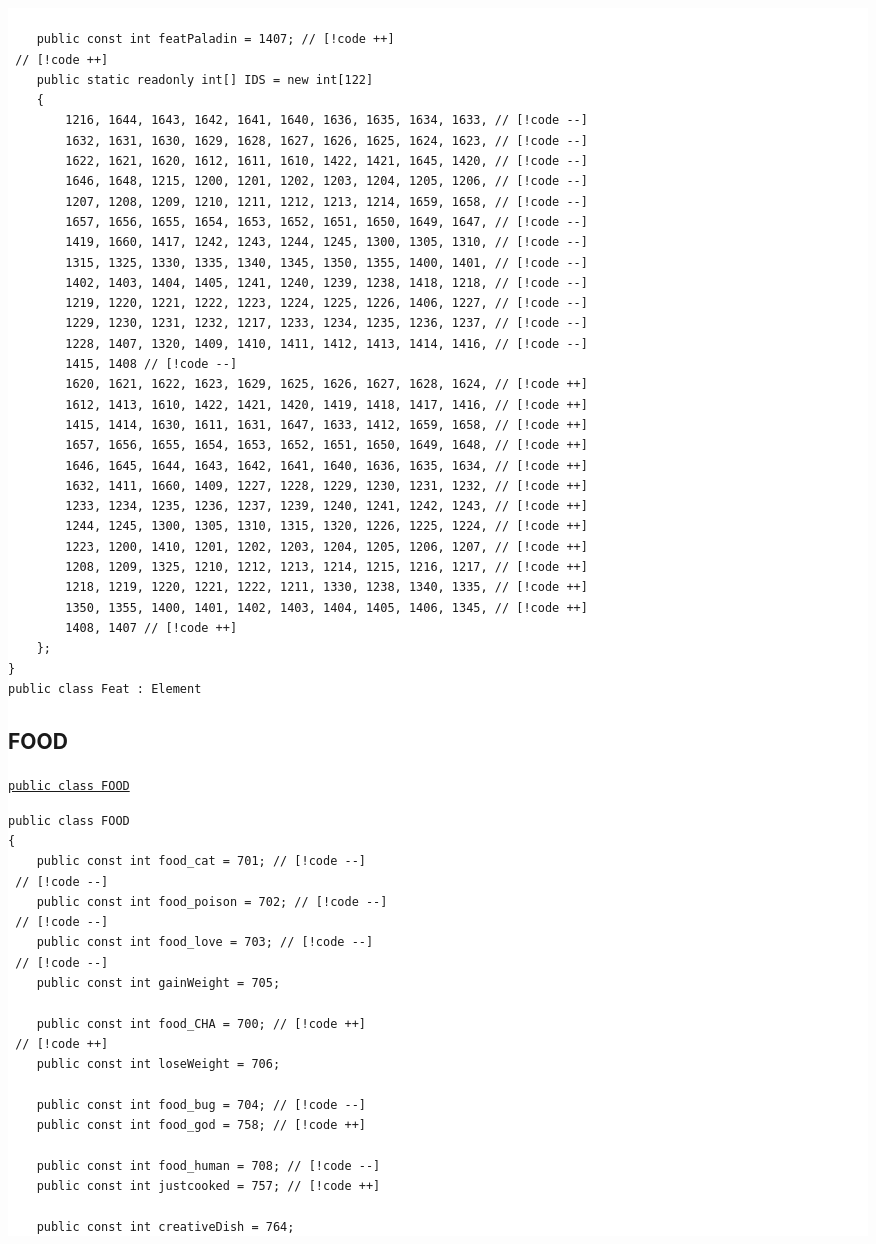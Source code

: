 ```cs:line-numbers=145

	public const int featPaladin = 1407; // [!code ++]
 // [!code ++]
	public static readonly int[] IDS = new int[122]
	{
		1216, 1644, 1643, 1642, 1641, 1640, 1636, 1635, 1634, 1633, // [!code --]
		1632, 1631, 1630, 1629, 1628, 1627, 1626, 1625, 1624, 1623, // [!code --]
		1622, 1621, 1620, 1612, 1611, 1610, 1422, 1421, 1645, 1420, // [!code --]
		1646, 1648, 1215, 1200, 1201, 1202, 1203, 1204, 1205, 1206, // [!code --]
		1207, 1208, 1209, 1210, 1211, 1212, 1213, 1214, 1659, 1658, // [!code --]
		1657, 1656, 1655, 1654, 1653, 1652, 1651, 1650, 1649, 1647, // [!code --]
		1419, 1660, 1417, 1242, 1243, 1244, 1245, 1300, 1305, 1310, // [!code --]
		1315, 1325, 1330, 1335, 1340, 1345, 1350, 1355, 1400, 1401, // [!code --]
		1402, 1403, 1404, 1405, 1241, 1240, 1239, 1238, 1418, 1218, // [!code --]
		1219, 1220, 1221, 1222, 1223, 1224, 1225, 1226, 1406, 1227, // [!code --]
		1229, 1230, 1231, 1232, 1217, 1233, 1234, 1235, 1236, 1237, // [!code --]
		1228, 1407, 1320, 1409, 1410, 1411, 1412, 1413, 1414, 1416, // [!code --]
		1415, 1408 // [!code --]
		1620, 1621, 1622, 1623, 1629, 1625, 1626, 1627, 1628, 1624, // [!code ++]
		1612, 1413, 1610, 1422, 1421, 1420, 1419, 1418, 1417, 1416, // [!code ++]
		1415, 1414, 1630, 1611, 1631, 1647, 1633, 1412, 1659, 1658, // [!code ++]
		1657, 1656, 1655, 1654, 1653, 1652, 1651, 1650, 1649, 1648, // [!code ++]
		1646, 1645, 1644, 1643, 1642, 1641, 1640, 1636, 1635, 1634, // [!code ++]
		1632, 1411, 1660, 1409, 1227, 1228, 1229, 1230, 1231, 1232, // [!code ++]
		1233, 1234, 1235, 1236, 1237, 1239, 1240, 1241, 1242, 1243, // [!code ++]
		1244, 1245, 1300, 1305, 1310, 1315, 1320, 1226, 1225, 1224, // [!code ++]
		1223, 1200, 1410, 1201, 1202, 1203, 1204, 1205, 1206, 1207, // [!code ++]
		1208, 1209, 1325, 1210, 1212, 1213, 1214, 1215, 1216, 1217, // [!code ++]
		1218, 1219, 1220, 1221, 1222, 1211, 1330, 1238, 1340, 1335, // [!code ++]
		1350, 1355, 1400, 1401, 1402, 1403, 1404, 1405, 1406, 1345, // [!code ++]
		1408, 1407 // [!code ++]
	};
}
public class Feat : Element
```

## FOOD

[`public class FOOD`](https://github.com/Elin-Modding-Resources/Elin-Decompiled/blob/8857d2eaf8bc7abe31f2c96b04a40a5143341b97/Elin/FOOD.cs#L1-L34)
```cs:line-numbers=1
public class FOOD
{
	public const int food_cat = 701; // [!code --]
 // [!code --]
	public const int food_poison = 702; // [!code --]
 // [!code --]
	public const int food_love = 703; // [!code --]
 // [!code --]
	public const int gainWeight = 705;

	public const int food_CHA = 700; // [!code ++]
 // [!code ++]
	public const int loseWeight = 706;

	public const int food_bug = 704; // [!code --]
	public const int food_god = 758; // [!code ++]

	public const int food_human = 708; // [!code --]
	public const int justcooked = 757; // [!code ++]

	public const int creativeDish = 764;

```